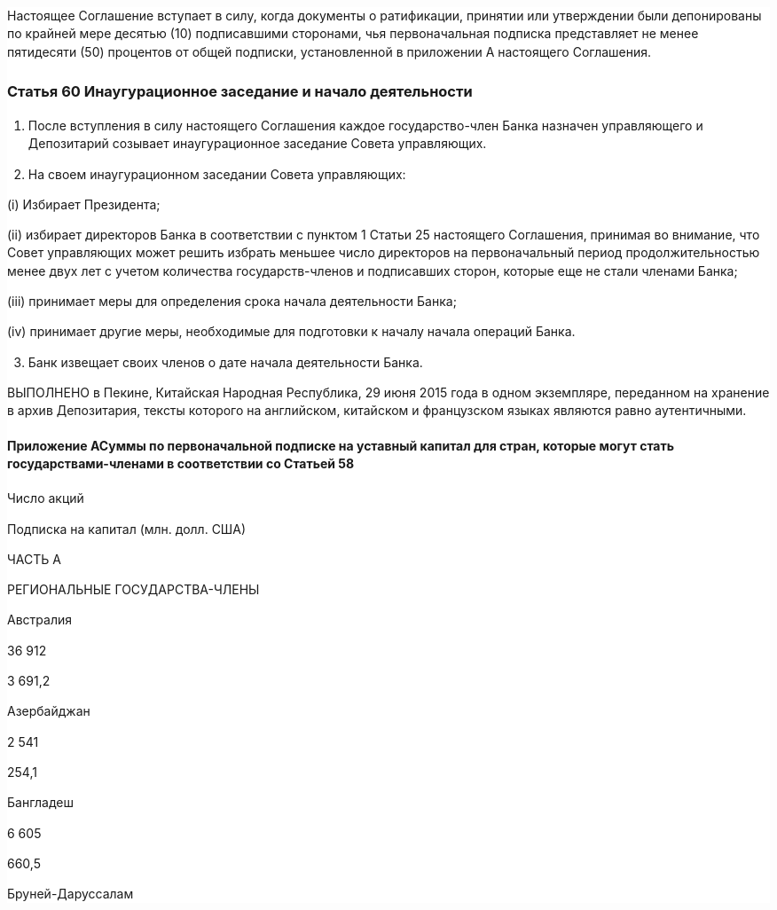 Настоящее Соглашение вступает в силу, когда документы о ратификации, принятии или утверждении были депонированы по крайней мере десятью (10) подписавшими сторонами, чья первоначальная подписка представляет не менее пятидесяти (50) процентов от общей подписки, установленной в приложении А настоящего Соглашения.

### Статья 60 Инаугурационное заседание и начало деятельности

1. После вступления в силу настоящего Соглашения каждое государство-член Банка назначен управляющего и Депозитарий созывает инаугурационное заседание Совета управляющих.

2. На своем инаугурационном заседании Совета управляющих:

(i) Избирает Президента;

(ii) избирает директоров Банка в соответствии с пунктом 1 Статьи 25 настоящего Соглашения, принимая во внимание, что Совет управляющих может решить избрать меньшее число директоров на первоначальный период продолжительностью менее двух лет с учетом количества государств-членов и подписавших сторон, которые еще не стали членами Банка;

(iii) принимает меры для определения срока начала деятельности Банка;

(iv) принимает другие меры, необходимые для подготовки к началу начала операций Банка.

3. Банк извещает своих членов о дате начала деятельности Банка.

ВЫПОЛНЕНО в Пекине, Китайская Народная Республика, 29 июня 2015 года в одном экземпляре, переданном на хранение в архив Депозитария, тексты которого на английском, китайском и французском языках являются равно аутентичными.

#### Приложение АСуммы по первоначальной подписке на уставный капитал для стран, которые могут стать государствами-членами в соответствии со Статьей 58

Чис­ло ак­ций

Под­пис­ка на ка­пи­тал (млн. долл. США)

ЧАСТЬ А

РЕ­ГИ­О­НАЛЬ­НЫЕ ГО­СУ­ДАР­СТВА-ЧЛЕ­НЫ

Ав­стра­лия

36 912

3 691,2

Азер­бай­джан

2 541

254,1

Бан­гла­деш

6 605

660,5

Бру­ней-Да­рус­са­лам
